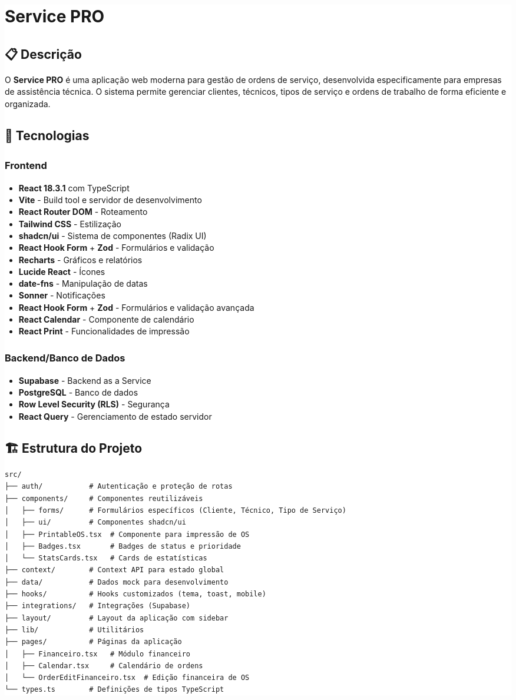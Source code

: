 # Service PRO

## 📋 Descrição

O **Service PRO** é uma aplicação web moderna para gestão de ordens de serviço, desenvolvida especificamente para empresas de assistência técnica. O sistema permite gerenciar clientes, técnicos, tipos de serviço e ordens de trabalho de forma eficiente e organizada.

## 🚀 Tecnologias

### Frontend

- **React 18.3.1** com TypeScript
- **Vite** - Build tool e servidor de desenvolvimento
- **React Router DOM** - Roteamento
- **Tailwind CSS** - Estilização
- **shadcn/ui** - Sistema de componentes (Radix UI)
- **React Hook Form** + **Zod** - Formulários e validação
- **Recharts** - Gráficos e relatórios
- **Lucide React** - Ícones
- **date-fns** - Manipulação de datas
- **Sonner** - Notificações
- **React Hook Form** + **Zod** - Formulários e validação avançada
- **React Calendar** - Componente de calendário
- **React Print** - Funcionalidades de impressão

### Backend/Banco de Dados

- **Supabase** - Backend as a Service
- **PostgreSQL** - Banco de dados
- **Row Level Security (RLS)** - Segurança
- **React Query** - Gerenciamento de estado servidor

## 🏗️ Estrutura do Projeto

```
src/
├── auth/           # Autenticação e proteção de rotas
├── components/     # Componentes reutilizáveis
│   ├── forms/      # Formulários específicos (Cliente, Técnico, Tipo de Serviço)
│   ├── ui/         # Componentes shadcn/ui
│   ├── PrintableOS.tsx  # Componente para impressão de OS
│   ├── Badges.tsx       # Badges de status e prioridade
│   └── StatsCards.tsx   # Cards de estatísticas
├── context/        # Context API para estado global
├── data/           # Dados mock para desenvolvimento
├── hooks/          # Hooks customizados (tema, toast, mobile)
├── integrations/   # Integrações (Supabase)
├── layout/         # Layout da aplicação com sidebar
├── lib/            # Utilitários
├── pages/          # Páginas da aplicação
│   ├── Financeiro.tsx   # Módulo financeiro
│   ├── Calendar.tsx     # Calendário de ordens
│   └── OrderEditFinanceiro.tsx  # Edição financeira de OS
└── types.ts        # Definições de tipos TypeScript
```

